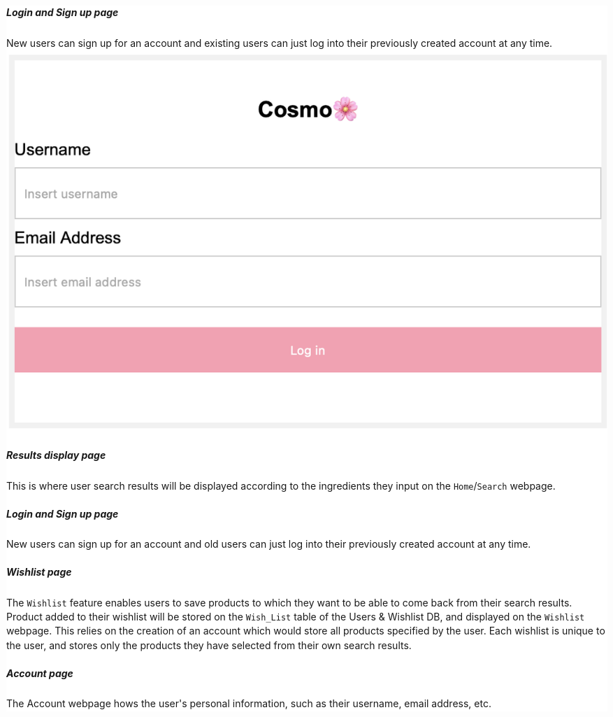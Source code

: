 ##### Login and Sign up page
New users can sign up for an account and existing users can just log into their previously created account at any time.
![Login.png](Login.png)

##### Results display page
This is where user search results will be displayed according to the ingredients they input on the `Home`/`Search` webpage.

##### Login and Sign up page
New users can sign up for an account and old users can just log into their previously created account at any time.

##### Wishlist page
The `Wishlist` feature enables users to save products to which they want to be able to come back from their search results. Product added to their wishlist will be stored on the `Wish_List` table of the Users & Wishlist DB, and displayed on the `Wishlist`webpage. This relies on the creation of an account which would store all products specified by the user. Each wishlist is unique to the user, and stores only the products they have selected from their own search results.

##### Account page
The Account webpage hows the user's personal information, such as their username, email address, etc.
